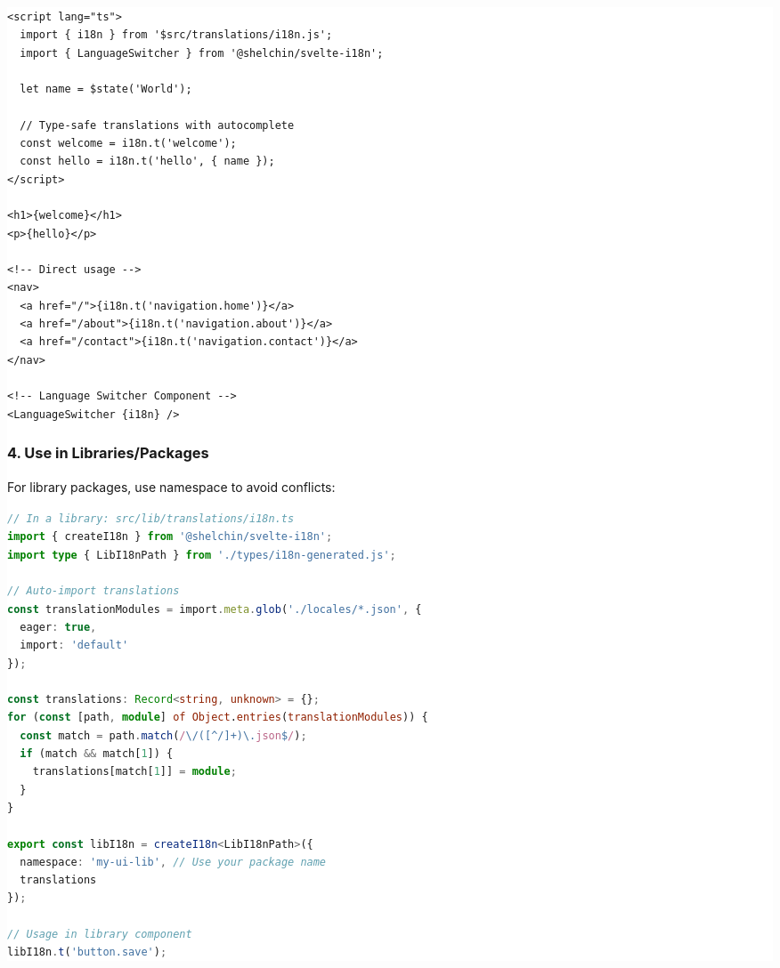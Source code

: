 ```svelte
<script lang="ts">
  import { i18n } from '$src/translations/i18n.js';
  import { LanguageSwitcher } from '@shelchin/svelte-i18n';
  
  let name = $state('World');
  
  // Type-safe translations with autocomplete
  const welcome = i18n.t('welcome');
  const hello = i18n.t('hello', { name });
</script>

<h1>{welcome}</h1>
<p>{hello}</p>

<!-- Direct usage -->
<nav>
  <a href="/">{i18n.t('navigation.home')}</a>
  <a href="/about">{i18n.t('navigation.about')}</a>
  <a href="/contact">{i18n.t('navigation.contact')}</a>
</nav>

<!-- Language Switcher Component -->
<LanguageSwitcher {i18n} />
```

### 4. Use in Libraries/Packages

For library packages, use namespace to avoid conflicts:

```typescript
// In a library: src/lib/translations/i18n.ts
import { createI18n } from '@shelchin/svelte-i18n';
import type { LibI18nPath } from './types/i18n-generated.js';

// Auto-import translations
const translationModules = import.meta.glob('./locales/*.json', {
  eager: true,
  import: 'default'
});

const translations: Record<string, unknown> = {};
for (const [path, module] of Object.entries(translationModules)) {
  const match = path.match(/\/([^/]+)\.json$/);
  if (match && match[1]) {
    translations[match[1]] = module;
  }
}

export const libI18n = createI18n<LibI18nPath>({
  namespace: 'my-ui-lib', // Use your package name
  translations
});

// Usage in library component
libI18n.t('button.save');
```
